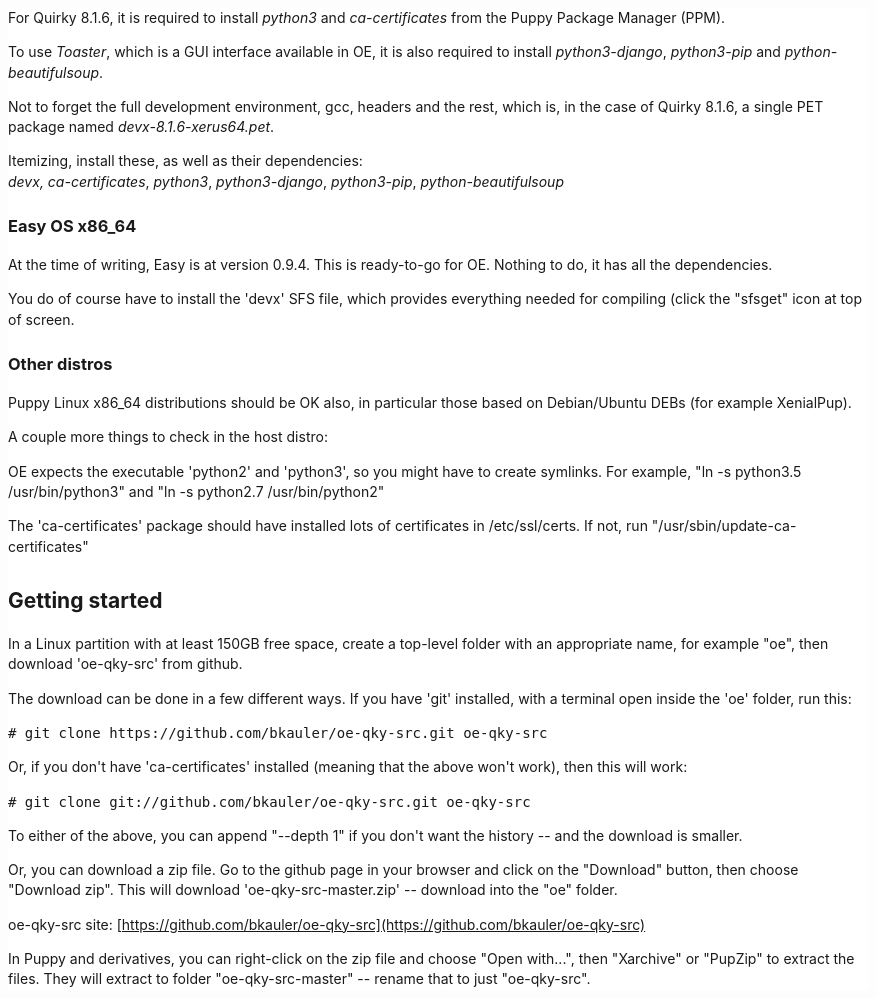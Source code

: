 For Quirky 8.1.6, it is required to install _python3_ and _ca-certificates_ from the Puppy Package Manager (PPM).  

To use _Toaster_, which is a GUI interface available in OE, it is also required to install _python3-django_, _python3-pip_ and _python-beautifulsoup_.  

Not to forget the full development environment, gcc, headers and the rest, which is, in the case of Quirky 8.1.6, a single PET package named _devx-8.1.6-xerus64.pet_.  

Itemizing, install these, as well as their dependencies:  
_devx, ca-certificates_, _python3_, _python3-django_, _python3-pip_, _python-beautifulsoup_  

### Easy OS x86_64  

At the time of writing, Easy is at version 0.9.4\. This is ready-to-go for OE. Nothing to do, it has all the dependencies.  

You do of course have to install the 'devx' SFS file, which provides everything needed for compiling (click the "sfsget" icon at top of screen.  

### Other distros

Puppy Linux x86_64 distributions should be OK also, in particular those based on Debian/Ubuntu DEBs (for example XenialPup).  

A couple more things to check in the host distro:  

OE expects the executable 'python2' and 'python3', so you might have to create symlinks. For example, "ln -s python3.5 /usr/bin/python3" and "ln -s python2.7 /usr/bin/python2"  

The 'ca-certificates' package should have installed lots of certificates in /etc/ssl/certs. If not, run "/usr/sbin/update-ca-certificates"  

## Getting started

In a Linux partition with at least 150GB free space, create a top-level folder with an appropriate name, for example "oe", then download 'oe-qky-src' from github.  

The download can be done in a few different ways. If you have 'git' installed, with a terminal open inside the 'oe' folder, run this:  

<pre># git clone https://github.com/bkauler/oe-qky-src.git oe-qky-src</pre>

Or, if you don't have 'ca-certificates' installed (meaning that the above won't work), then this will work:  

<pre># git clone git://github.com/bkauler/oe-qky-src.git oe-qky-src</pre>

To either of the above, you can append "--depth 1" if you don't want the history -- and the download is smaller.  

Or, you can download a zip file. Go to the github page in your browser and click on the "Download" button, then choose "Download zip". This will download 'oe-qky-src-master.zip' -- download into the "oe" folder.  

oe-qky-src site: [https://github.com/bkauler/oe-qky-src](https://github.com/bkauler/oe-qky-src)  

In Puppy and derivatives, you can right-click on the zip file and choose "Open with...", then "Xarchive" or "PupZip" to extract the files. They will extract to folder "oe-qky-src-master" -- rename that to just "oe-qky-src".  
